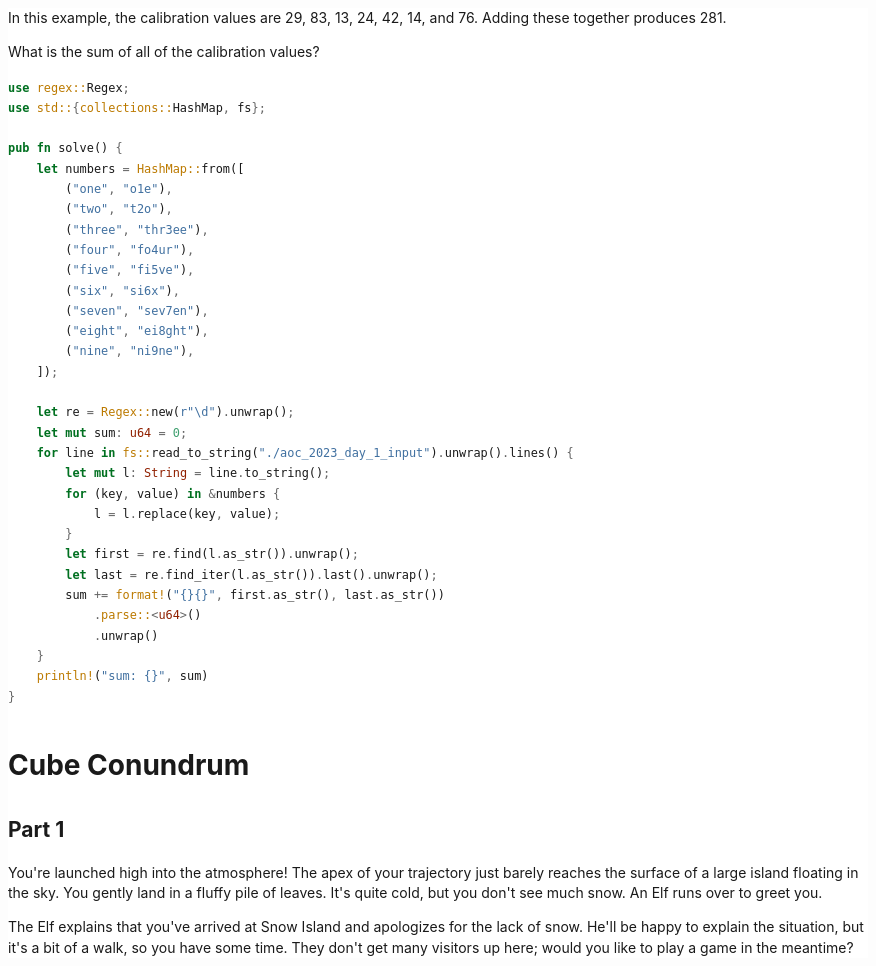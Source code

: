 In this example, the calibration values are 29, 83, 13, 24, 42, 14, and 76. Adding these together produces 281.

What is the sum of all of the calibration values?

```rust
use regex::Regex;
use std::{collections::HashMap, fs};

pub fn solve() {
    let numbers = HashMap::from([
        ("one", "o1e"),
        ("two", "t2o"),
        ("three", "thr3ee"),
        ("four", "fo4ur"),
        ("five", "fi5ve"),
        ("six", "si6x"),
        ("seven", "sev7en"),
        ("eight", "ei8ght"),
        ("nine", "ni9ne"),
    ]);

    let re = Regex::new(r"\d").unwrap();
    let mut sum: u64 = 0;
    for line in fs::read_to_string("./aoc_2023_day_1_input").unwrap().lines() {
        let mut l: String = line.to_string();
        for (key, value) in &numbers {
            l = l.replace(key, value);
        }
        let first = re.find(l.as_str()).unwrap();
        let last = re.find_iter(l.as_str()).last().unwrap();
        sum += format!("{}{}", first.as_str(), last.as_str())
            .parse::<u64>()
            .unwrap()
    }
    println!("sum: {}", sum)
}
```


# Cube Conundrum

## Part 1


You're launched high into the atmosphere! The apex of your trajectory just barely reaches the surface of a large island floating in the sky.
You gently land in a fluffy pile of leaves. It's quite cold, but you don't see much snow. An Elf runs over to greet you.

The Elf explains that you've arrived at Snow Island and apologizes for the lack of snow. He'll be happy to explain the situation, but it's a bit of a walk,
so you have some time. They don't get many visitors up here; would you like to play a game in the meantime?

